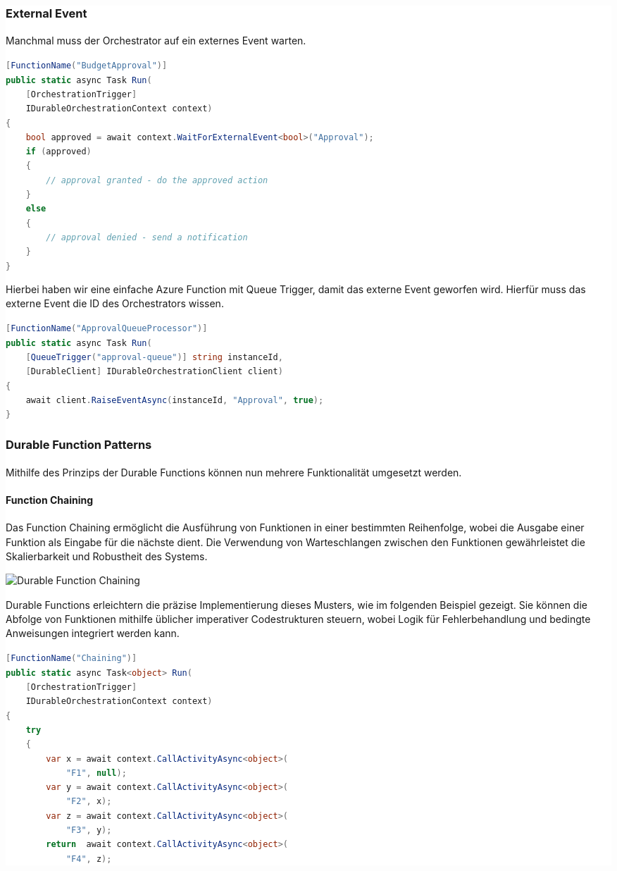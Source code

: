 ### External Event

Manchmal muss der Orchestrator auf ein externes Event warten.

```csharp
[FunctionName("BudgetApproval")]
public static async Task Run(
    [OrchestrationTrigger]
    IDurableOrchestrationContext context)
{
    bool approved = await context.WaitForExternalEvent<bool>("Approval");
    if (approved)
    {
        // approval granted - do the approved action
    }
    else
    {
        // approval denied - send a notification
    }
}
```

Hierbei haben wir eine einfache Azure Function mit Queue Trigger, damit das externe Event geworfen wird. Hierfür muss das externe Event die ID des Orchestrators wissen.

```csharp
[FunctionName("ApprovalQueueProcessor")]
public static async Task Run(
    [QueueTrigger("approval-queue")] string instanceId,
    [DurableClient] IDurableOrchestrationClient client)
{
    await client.RaiseEventAsync(instanceId, "Approval", true);
}
```

### Durable Function Patterns

Mithilfe des Prinzips der Durable Functions können nun mehrere Funktionalität umgesetzt werden.

#### Function Chaining

Das Function Chaining ermöglicht die Ausführung von Funktionen in einer bestimmten Reihenfolge, wobei die Ausgabe einer Funktion als Eingabe für die nächste dient. Die Verwendung von Warteschlangen zwischen den Funktionen gewährleistet die Skalierbarkeit und Robustheit des Systems.

![Durable Function Chaining](/src/assets/decentralised_systems/azure-function/durable-function-chaining.png)

Durable Functions erleichtern die präzise Implementierung dieses Musters, wie im folgenden Beispiel gezeigt. Sie können die Abfolge von Funktionen mithilfe üblicher imperativer Codestrukturen steuern, wobei Logik für Fehlerbehandlung und bedingte Anweisungen integriert werden kann.

```csharp
[FunctionName("Chaining")]
public static async Task<object> Run(
    [OrchestrationTrigger]
    IDurableOrchestrationContext context)
{
    try
    {
        var x = await context.CallActivityAsync<object>(
            "F1", null);
        var y = await context.CallActivityAsync<object>(
            "F2", x);
        var z = await context.CallActivityAsync<object>(
            "F3", y);
        return  await context.CallActivityAsync<object>(
            "F4", z);
```